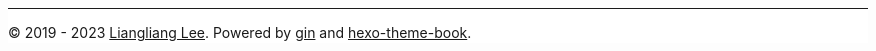</div>
<div>
<div id="prePage" style="float: left">
</div>
<div id="nextPage" style="float: right">
</div>
</div>
</div>
</div>
</div>
<div class="copyright">
<hr/>
<p>© 2019 - 2023 <a href="/cdn-cgi/l/email-protection#4c20202075787d7d7c7b0c2b212d2520622f2321" target="_blank">Liangliang Lee</a>.
                    Powered by <a href="https://github.com/gin-gonic/gin" target="_blank">gin</a> and <a href="https://github.com/kaiiiz/hexo-theme-book" target="_blank">hexo-theme-book</a>.</p>
</div>
</div>
<a class="off-canvas-overlay" onclick="hide_canvas()"></a>
</div>
<script>(function(){function c(){var b=a.contentDocument||a.contentWindow.document;if(b){var d=b.createElement('script');d.innerHTML="window.__CF$cv$params={r:'8f0bf4ff2e362254',t:'MTczMzk4ODA4MC4wMDAwMDA='};var a=document.createElement('script');a.nonce='';a.src='/cdn-cgi/challenge-platform/scripts/jsd/main.js';document.getElementsByTagName('head')[0].appendChild(a);";b.getElementsByTagName('head')[0].appendChild(d)}}if(document.body){var a=document.createElement('iframe');a.height=1;a.width=1;a.style.position='absolute';a.style.top=0;a.style.left=0;a.style.border='none';a.style.visibility='hidden';document.body.appendChild(a);if('loading'!==document.readyState)c();else if(window.addEventListener)document.addEventListener('DOMContentLoaded',c);else{var e=document.onreadystatechange||function(){};document.onreadystatechange=function(b){e(b);'loading'!==document.readyState&&(document.onreadystatechange=e,c())}}}})();</script></body>

<script src="/static/index.js"></script>
</head></html>